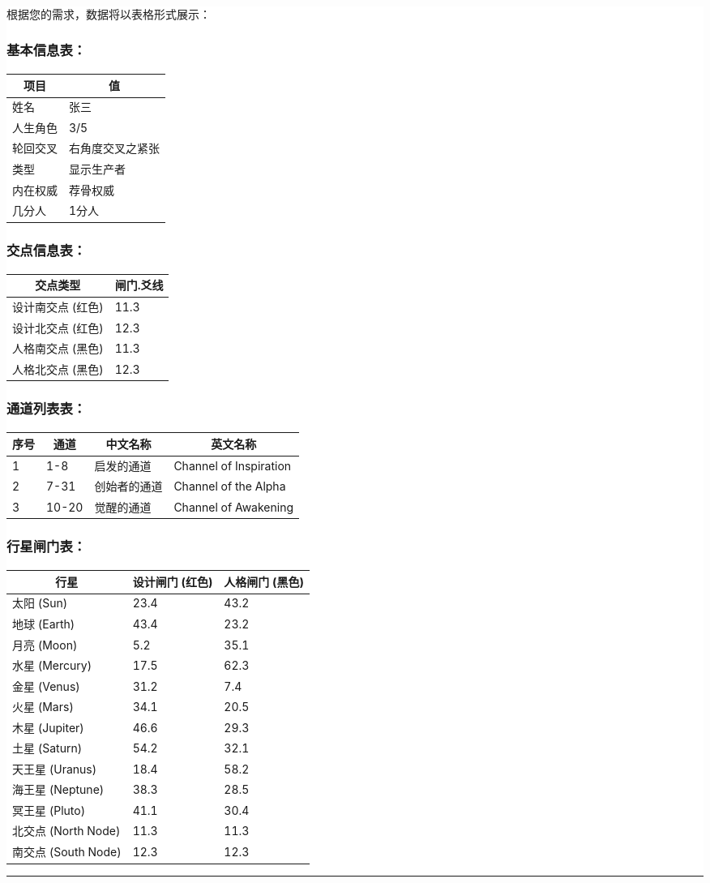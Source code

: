 根据您的需求，数据将以表格形式展示：

### 基本信息表：
| 项目 | 值 |
|------|-----|
| 姓名 | 张三 |
| 人生角色 | 3/5 |
| 轮回交叉 | 右角度交叉之紧张 |
| 类型 | 显示生产者 |
| 内在权威 | 荐骨权威 |
| 几分人 | 1分人 |

### 交点信息表：
| 交点类型 | 闸门.爻线 |
|---------|----------|
| 设计南交点 (红色) | 11.3 |
| 设计北交点 (红色) | 12.3 |
| 人格南交点 (黑色) | 11.3 |
| 人格北交点 (黑色) | 12.3 |

### 通道列表表：
| 序号 | 通道 | 中文名称 | 英文名称 |
|------|------|---------|---------|
| 1 | 1-8 | 启发的通道 | Channel of Inspiration |
| 2 | 7-31 | 创始者的通道 | Channel of the Alpha |
| 3 | 10-20 | 觉醒的通道 | Channel of Awakening |

### 行星闸门表：
| 行星 | 设计闸门 (红色) | 人格闸门 (黑色) |
|------|----------------|----------------|
| 太阳 (Sun) | 23.4 | 43.2 |
| 地球 (Earth) | 43.4 | 23.2 |
| 月亮 (Moon) | 5.2 | 35.1 |
| 水星 (Mercury) | 17.5 | 62.3 |
| 金星 (Venus) | 31.2 | 7.4 |
| 火星 (Mars) | 34.1 | 20.5 |
| 木星 (Jupiter) | 46.6 | 29.3 |
| 土星 (Saturn) | 54.2 | 32.1 |
| 天王星 (Uranus) | 18.4 | 58.2 |
| 海王星 (Neptune) | 38.3 | 28.5 |
| 冥王星 (Pluto) | 41.1 | 30.4 |
| 北交点 (North Node) | 11.3 | 11.3 |
| 南交点 (South Node) | 12.3 | 12.3 |

---